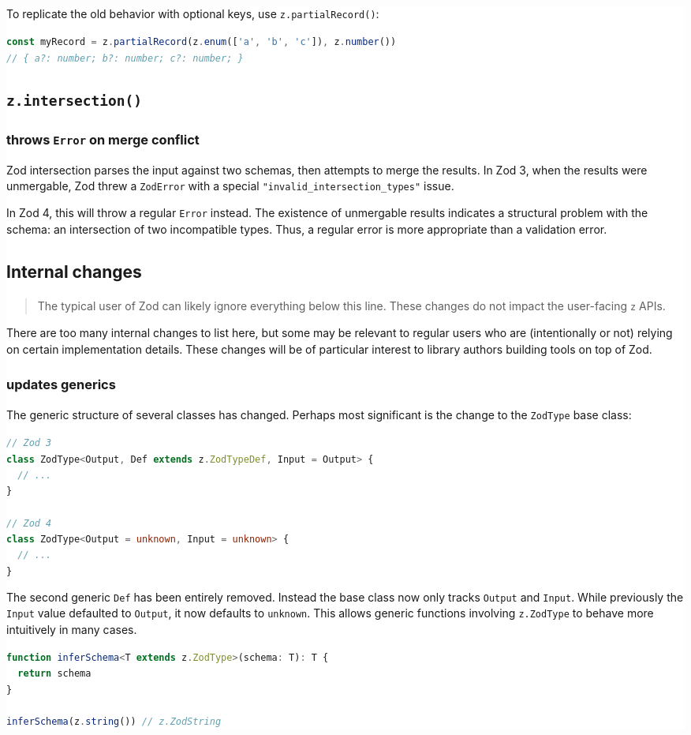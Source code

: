 To replicate the old behavior with optional keys, use `z.partialRecord()`:

```ts
const myRecord = z.partialRecord(z.enum(['a', 'b', 'c']), z.number())
// { a?: number; b?: number; c?: number; }
```

## `z.intersection()`

### throws `Error` on merge conflict

Zod intersection parses the input against two schemas, then attempts to merge
the results. In Zod 3, when the results were unmergable, Zod threw a `ZodError`
with a special `"invalid_intersection_types"` issue.

In Zod 4, this will throw a regular `Error` instead. The existence of unmergable
results indicates a structural problem with the schema: an intersection of two
incompatible types. Thus, a regular error is more appropriate than a validation
error.

## Internal changes

> The typical user of Zod can likely ignore everything below this line. These
> changes do not impact the user-facing `z` APIs.

There are too many internal changes to list here, but some may be relevant to
regular users who are (intentionally or not) relying on certain implementation
details. These changes will be of particular interest to library authors
building tools on top of Zod.

### updates generics

The generic structure of several classes has changed. Perhaps most significant
is the change to the `ZodType` base class:

```ts
// Zod 3
class ZodType<Output, Def extends z.ZodTypeDef, Input = Output> {
  // ...
}

// Zod 4
class ZodType<Output = unknown, Input = unknown> {
  // ...
}
```

The second generic `Def` has been entirely removed. Instead the base class now
only tracks `Output` and `Input`. While previously the `Input` value defaulted
to `Output`, it now defaults to `unknown`. This allows generic functions
involving `z.ZodType` to behave more intuitively in many cases.

```ts
function inferSchema<T extends z.ZodType>(schema: T): T {
  return schema
}

inferSchema(z.string()) // z.ZodString
```
